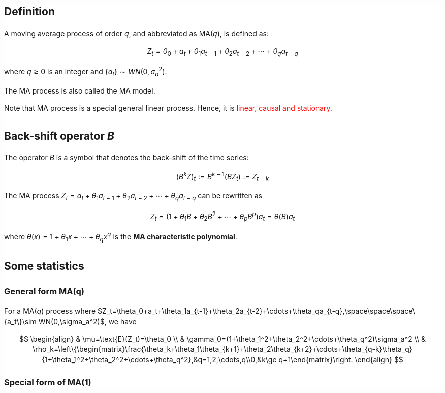 ## Definition

A moving average process of order $q$, and abbreviated as $\text{MA}(q)$, is defined as:


$$
Z_t=\theta_0+a_t+\theta_1a_{t-1}+\theta_2a_{t-2}+\cdots+\theta_qa_{t-q}
$$


where $q\ge0$ is an integer and $\{a_t\}\sim WN(0,\sigma_a^2)$.

The MA process is also called the MA model.

Note that MA process is a special general linear process. Hence, it is <font color=red>linear, causal and stationary</font>.

## Back-shift operator $B$

The operator $B$ is a symbol that denotes the back-shift of the time series:


$$
(B^kZ)_t:=B^{k-1}(BZ_t):=Z_{t-k}
$$


The MA process $Z_t=a_t+\theta_1a_{t-1}+\theta_2a_{t-2}+\cdots+\theta_qa_{t-q}$ can be rewritten as


$$
Z_t=(1+\theta_1B+\theta_2B^2+\cdots+\theta_pB^p)a_t=\theta(B)a_t
$$


where $\theta(x)=1+\theta_1x+\cdots+\theta_qx^q$ is the **MA characteristic polynomial**.

## Some statistics

### General form MA(q)

For a $\text{MA}(q)$ process where $Z_t=\theta_0+a_t+\theta_1a_{t-1}+\theta_2a_{t-2}+\cdots+\theta_qa_{t-q},\space\space\space\{a_t\}\sim WN(0,\sigma_a^2)$, we have


$$
\begin{align}
& \mu=\text{E}(Z_t)=\theta_0 \\
& \gamma_0=(1+\theta_1^2+\theta_2^2+\cdots+\theta_q^2)\sigma_a^2 \\
& \rho_k=\left\{\begin{matrix}\frac{\theta_k+\theta_1\theta_{k+1}+\theta_2\theta_{k+2}+\cdots+\theta_{q-k}\theta_q}{1+\theta_1^2+\theta_2^2+\cdots+\theta_q^2},&q=1,2,\cdots,q\\0,&k\ge q+1\end{matrix}\right.
\end{align}
$$

### Special form of MA(1)
